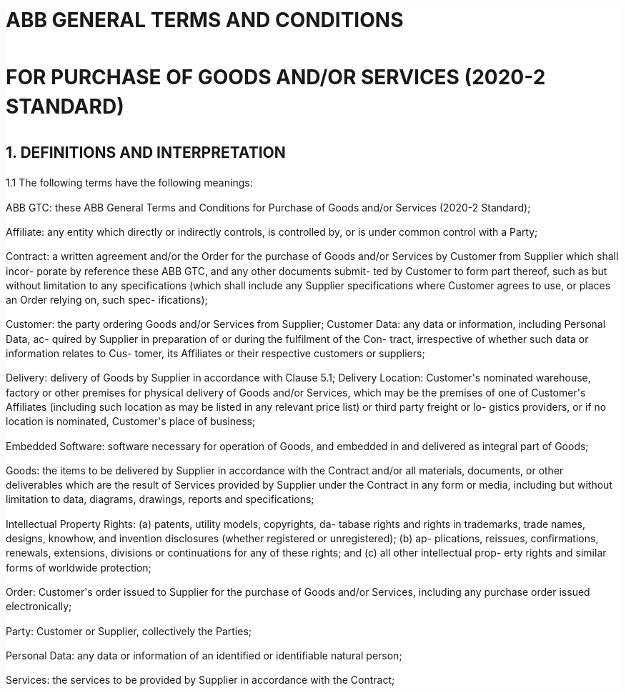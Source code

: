 

ABB GENERAL TERMS AND CONDITIONS
================================

FOR PURCHASE OF GOODS AND/OR SERVICES (2020-2 STANDARD)
=======================================================

1\. DEFINITIONS AND INTERPRETATION
----------------------------------

1.1 The following terms have the following meanings:

ABB GTC: these ABB General Terms and Conditions for Purchase of Goods and/or Services (2020-2 Standard);

Affiliate: any entity which directly or indirectly controls, is controlled by, or is under common control with a Party;

Contract: a written agreement and/or the Order for the purchase of Goods and/or Services by Customer from Supplier which shall incor- porate by reference these ABB GTC, and any other documents submit- ted by Customer to form part thereof, such as but without limitation to any specifications (which shall include any Supplier specifications where Customer agrees to use, or places an Order relying on, such spec- ifications);

Customer: the party ordering Goods and/or Services from Supplier; Customer Data: any data or information, including Personal Data, ac- quired by Supplier in preparation of or during the fulfilment of the Con- tract, irrespective of whether such data or information relates to Cus- tomer, its Affiliates or their respective customers or suppliers;

Delivery: delivery of Goods by Supplier in accordance with Clause 5.1; Delivery Location: Customer's nominated warehouse, factory or other premises for physical delivery of Goods and/or Services, which may be the premises of one of Customer's Affiliates (including such location as may be listed in any relevant price list) or third party freight or lo- gistics providers, or if no location is nominated, Customer's place of business;

Embedded Software: software necessary for operation of Goods, and embedded in and delivered as integral part of Goods;

Goods: the items to be delivered by Supplier in accordance with the Contract and/or all materials, documents, or other deliverables which are the result of Services provided by Supplier under the Contract in any form or media, including but without limitation to data, diagrams, drawings, reports and specifications;

Intellectual Property Rights: (a) patents, utility models, copyrights, da- tabase rights and rights in trademarks, trade names, designs, knowhow, and invention disclosures (whether registered or unregistered); (b) ap- plications, reissues, confirmations, renewals, extensions, divisions or continuations for any of these rights; and (c) all other intellectual prop- erty rights and similar forms of worldwide protection;

Order: Customer's order issued to Supplier for the purchase of Goods and/or Services, including any purchase order issued electronically;

Party: Customer or Supplier, collectively the Parties;

Personal Data: any data or information of an identified or identifiable natural person;

Services: the services to be provided by Supplier in accordance with the Contract;
